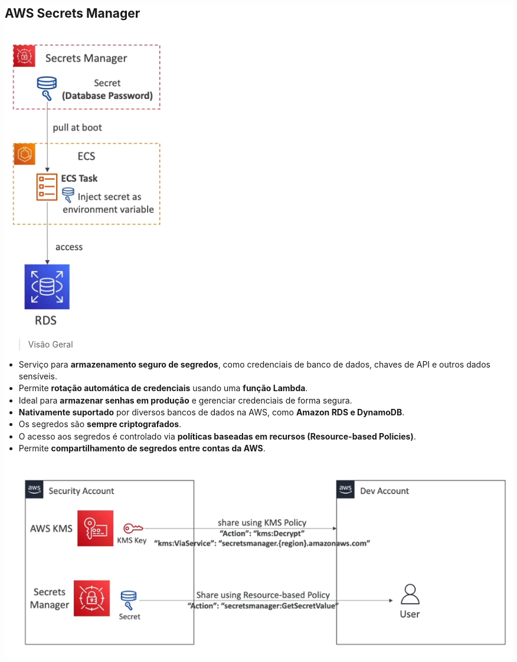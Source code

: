
## AWS Secrets Manager

![image-20230206061620483](assets/image-20230206061620483.png)

> Visão Geral

- Serviço para **armazenamento seguro de segredos**, como credenciais de banco de dados, chaves de API e outros dados sensíveis.
- Permite **rotação automática de credenciais** usando uma **função Lambda**.
- Ideal para **armazenar senhas em produção** e gerenciar credenciais de forma segura.
- **Nativamente suportado** por diversos bancos de dados na AWS, como **Amazon RDS e DynamoDB**.
- Os segredos são **sempre criptografados**.
- O acesso aos segredos é controlado via **políticas baseadas em recursos (Resource-based Policies)**.
- Permite **compartilhamento de segredos entre contas da AWS**.
![image-20230206062018809](assets/image-20230206062018809.png)
